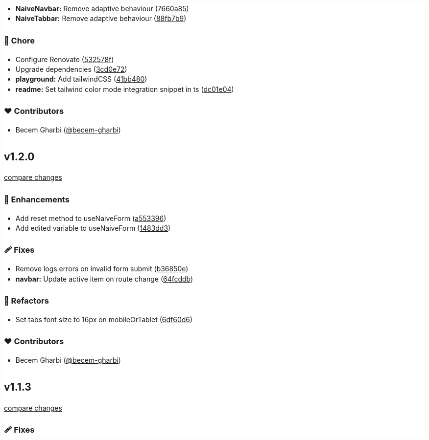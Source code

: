 - **NaiveNavbar:** Remove adaptive behaviour ([7660a85](https://github.com/becem-gharbi/nuxt-naiveui/commit/7660a85))
- **NaiveTabbar:** Remove adaptive behaviour ([88fb7b9](https://github.com/becem-gharbi/nuxt-naiveui/commit/88fb7b9))

### 🏡 Chore

- Configure Renovate ([532578f](https://github.com/becem-gharbi/nuxt-naiveui/commit/532578f))
- Upgrade dependencies ([3cd0e72](https://github.com/becem-gharbi/nuxt-naiveui/commit/3cd0e72))
- **playground:** Add tailwindCSS ([41bb480](https://github.com/becem-gharbi/nuxt-naiveui/commit/41bb480))
- **readme:** Set tailwind color mode integration snippet in ts ([dc01e04](https://github.com/becem-gharbi/nuxt-naiveui/commit/dc01e04))

### ❤️  Contributors

- Becem Gharbi ([@becem-gharbi](http://github.com/becem-gharbi))

## v1.2.0

[compare changes](https://github.com/becem-gharbi/nuxt-naiveui/compare/v1.1.3...v1.2.0)


### 🚀 Enhancements

  - Add reset method to useNaiveForm ([a553396](https://github.com/becem-gharbi/nuxt-naiveui/commit/a553396))
  - Add edited variable to useNaiveForm ([1483dd3](https://github.com/becem-gharbi/nuxt-naiveui/commit/1483dd3))

### 🩹 Fixes

  - Remove logs errors on invalid form submit ([b36850e](https://github.com/becem-gharbi/nuxt-naiveui/commit/b36850e))
  - **navbar:** Update active item on route change ([64fcddb](https://github.com/becem-gharbi/nuxt-naiveui/commit/64fcddb))

### 💅 Refactors

  - Set tabs font size to 16px on mobileOrTablet ([6df60d6](https://github.com/becem-gharbi/nuxt-naiveui/commit/6df60d6))

### ❤️  Contributors

- Becem Gharbi ([@becem-gharbi](http://github.com/becem-gharbi))

## v1.1.3

[compare changes](https://github.com/becem-gharbi/nuxt-naiveui/compare/v1.1.2...v1.1.3)


### 🩹 Fixes
